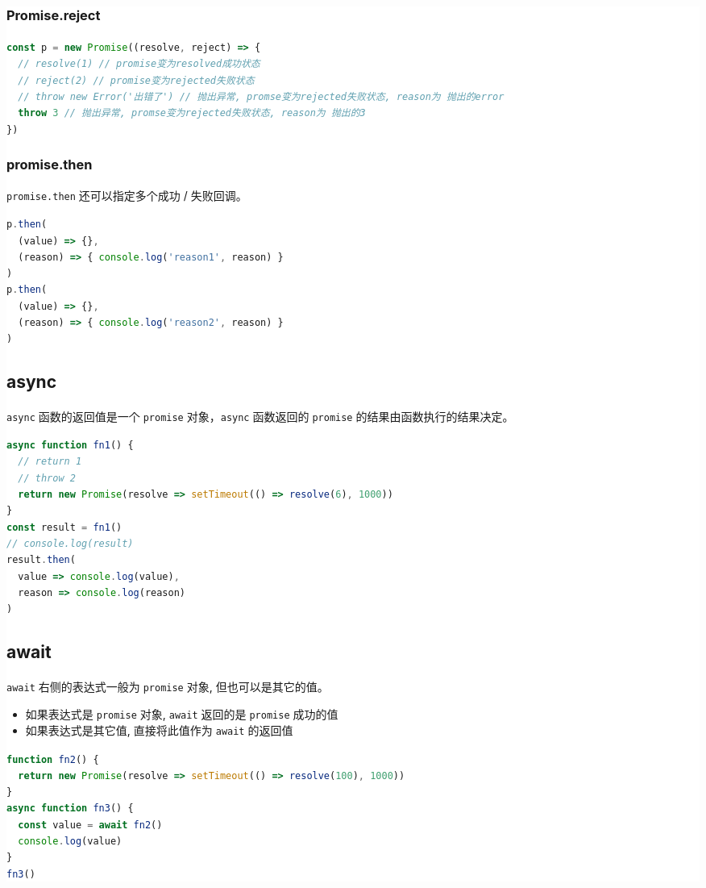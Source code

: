 ### Promise.reject

~~~javascript
const p = new Promise((resolve, reject) => {
  // resolve(1) // promise变为resolved成功状态
  // reject(2) // promise变为rejected失败状态
  // throw new Error('出错了') // 抛出异常, promse变为rejected失败状态, reason为 抛出的error
  throw 3 // 抛出异常, promse变为rejected失败状态, reason为 抛出的3
})
~~~

### promise.then

`promise.then` 还可以指定多个成功 / 失败回调。

~~~js
p.then(
  (value) => {},
  (reason) => { console.log('reason1', reason) }
)
p.then(
  (value) => {},
  (reason) => { console.log('reason2', reason) }
)
~~~

## async

`async` 函数的返回值是一个 `promise` 对象，`async` 函数返回的 `promise` 的结果由函数执行的结果决定。

~~~js
async function fn1() {
  // return 1
  // throw 2
  return new Promise(resolve => setTimeout(() => resolve(6), 1000))
}
const result = fn1()
// console.log(result)
result.then(
  value => console.log(value),
  reason => console.log(reason)
)
~~~

## await

`await` 右侧的表达式一般为 `promise` 对象, 但也可以是其它的值。

- 如果表达式是 `promise` 对象, `await` 返回的是 `promise` 成功的值
- 如果表达式是其它值, 直接将此值作为 `await` 的返回值

~~~js
function fn2() {
  return new Promise(resolve => setTimeout(() => resolve(100), 1000))
}
async function fn3() {
  const value = await fn2()
  console.log(value)
}
fn3()
~~~
